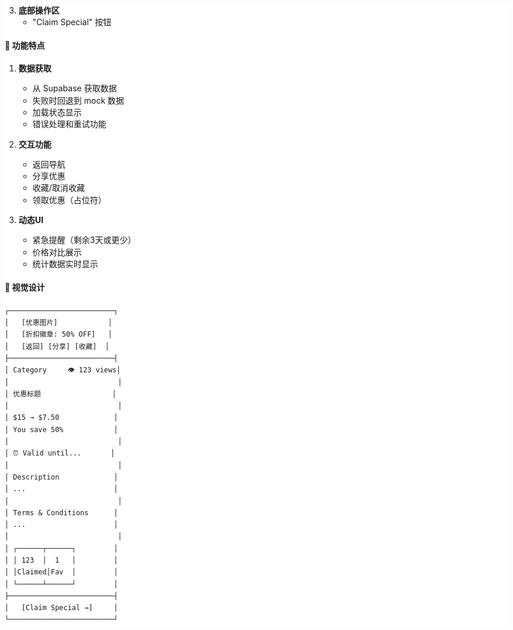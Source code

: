 3. **底部操作区**
   - "Claim Special" 按钮

#### 🔧 功能特点

1. **数据获取**
   - 从 Supabase 获取数据
   - 失败时回退到 mock 数据
   - 加载状态显示
   - 错误处理和重试功能

2. **交互功能**
   - 返回导航
   - 分享优惠
   - 收藏/取消收藏
   - 领取优惠（占位符）

3. **动态UI**
   - 紧急提醒（剩余3天或更少）
   - 价格对比展示
   - 统计数据实时显示

#### 🎨 视觉设计

```
┌─────────────────────────┐
│   [优惠图片]            │
│   [折扣徽章: 50% OFF]   │
│   [返回] [分享] [收藏]  │
├─────────────────────────┤
│ Category     👁 123 views│
│                          │
│ 优惠标题                 │
│                          │
│ $15 → $7.50             │
│ You save 50%            │
│                          │
│ ⏰ Valid until...       │
│                          │
│ Description             │
│ ...                     │
│                          │
│ Terms & Conditions      │
│ ...                     │
│                          │
│ ┌──────┬──────┐         │
│ │ 123  │  1   │         │
│ │Claimed│Fav  │         │
│ └──────┴──────┘         │
├─────────────────────────┤
│   [Claim Special →]     │
└─────────────────────────┘
```
